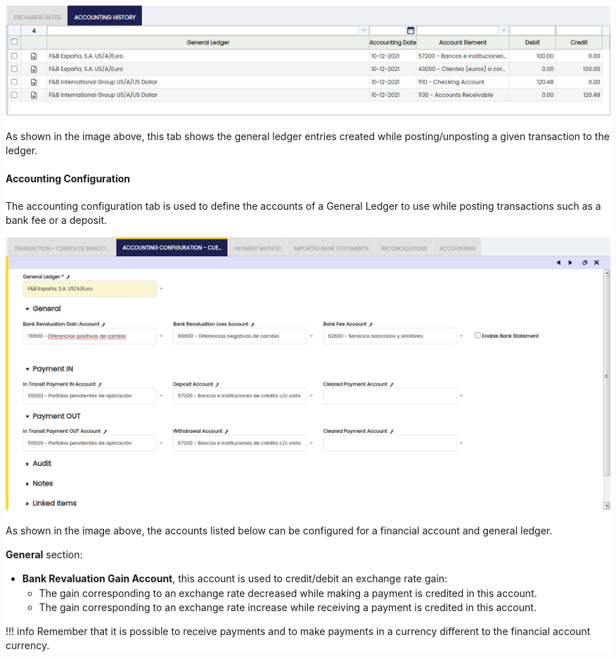 ![Accounting history](/docs/assets/drive/1Bjg-OJiKl8bBeYN36lxwYnIUgtl1dbP3.png)

As shown in the image above, this tab shows the general ledger entries created while posting/unposting a given transaction to the ledger.

#### **Accounting Configuration**

The accounting configuration tab is used to define the accounts of a General Ledger to use while posting transactions such as a bank fee or a deposit.

![Accounting configuration](/docs/assets/drive/1CYADTe8Ks-V7eoJVPSmVP8-8Ighure6S.png)

As shown in the image above, the accounts listed below can be configured for a financial account and general ledger.

**General** section:

- **Bank Revaluation Gain Account**, this account is used to credit/debit an exchange rate gain:
  - The gain corresponding to an exchange rate decreased while making a payment is credited in this account.
  - The gain corresponding to an exchange rate increase while receiving a payment is credited in this account.

!!! info
    Remember that it is possible to receive payments and to make payments in a currency different to the financial account currency.
